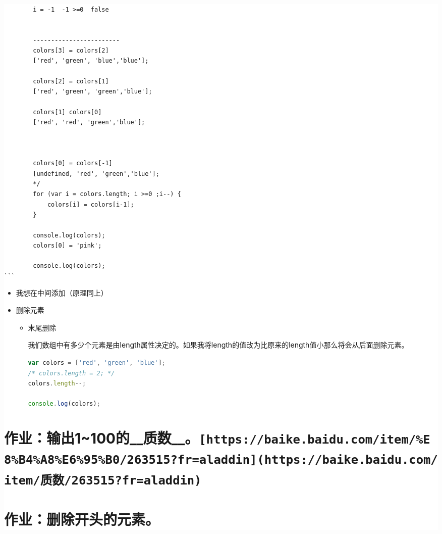             i = -1  -1 >=0  false
    
    
            ------------------------
            colors[3] = colors[2]
            ['red', 'green', 'blue','blue'];
    
            colors[2] = colors[1]
            ['red', 'green', 'green','blue'];
    
            colors[1] colors[0]
            ['red', 'red', 'green','blue'];
    
    
    
            colors[0] = colors[-1]
            [undefined, 'red', 'green','blue'];
            */
    		for (var i = colors.length; i >=0 ;i--) {
                colors[i] = colors[i-1];
            }
    
            console.log(colors);
            colors[0] = 'pink';
    
            console.log(colors);
    ```

  * 我想在中间添加（原理同上）

* 删除元素

  * 末尾删除

    我们数组中有多少个元素是由length属性决定的。如果我将length的值改为比原来的length值小那么将会从后面删除元素。 

    ```js
    var colors = ['red', 'green', 'blue'];
    /* colors.length = 2; */
    colors.length--;
    
    console.log(colors);
    ```

# 作业：输出1~100的__质数__。`[https://baike.baidu.com/item/%E8%B4%A8%E6%95%B0/263515?fr=aladdin](https://baike.baidu.com/item/质数/263515?fr=aladdin)`

# 作业：删除开头的元素。

